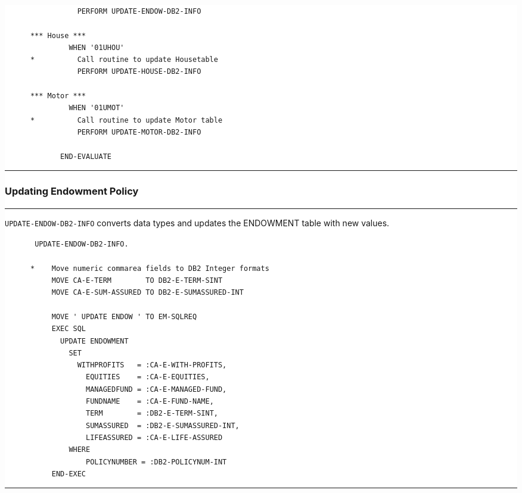 ```cobol
                 PERFORM UPDATE-ENDOW-DB2-INFO

      *** House ***
               WHEN '01UHOU'
      *          Call routine to update Housetable
                 PERFORM UPDATE-HOUSE-DB2-INFO

      *** Motor ***
               WHEN '01UMOT'
      *          Call routine to update Motor table
                 PERFORM UPDATE-MOTOR-DB2-INFO

             END-EVALUATE
```

---

</SwmSnippet>

### Updating Endowment Policy

<SwmSnippet path="/base/src/lgupdb01.cbl" line="387">

---

<SwmToken path="base/src/lgupdb01.cbl" pos="387:1:7" line-data="       UPDATE-ENDOW-DB2-INFO.">`UPDATE-ENDOW-DB2-INFO`</SwmToken> converts data types and updates the ENDOWMENT table with new values.

```cobol
       UPDATE-ENDOW-DB2-INFO.

      *    Move numeric commarea fields to DB2 Integer formats
           MOVE CA-E-TERM        TO DB2-E-TERM-SINT
           MOVE CA-E-SUM-ASSURED TO DB2-E-SUMASSURED-INT

           MOVE ' UPDATE ENDOW ' TO EM-SQLREQ
           EXEC SQL
             UPDATE ENDOWMENT
               SET
                 WITHPROFITS   = :CA-E-WITH-PROFITS,
                   EQUITIES    = :CA-E-EQUITIES,
                   MANAGEDFUND = :CA-E-MANAGED-FUND,
                   FUNDNAME    = :CA-E-FUND-NAME,
                   TERM        = :DB2-E-TERM-SINT,
                   SUMASSURED  = :DB2-E-SUMASSURED-INT,
                   LIFEASSURED = :CA-E-LIFE-ASSURED
               WHERE
                   POLICYNUMBER = :DB2-POLICYNUM-INT
           END-EXEC
```

---

</SwmSnippet>
